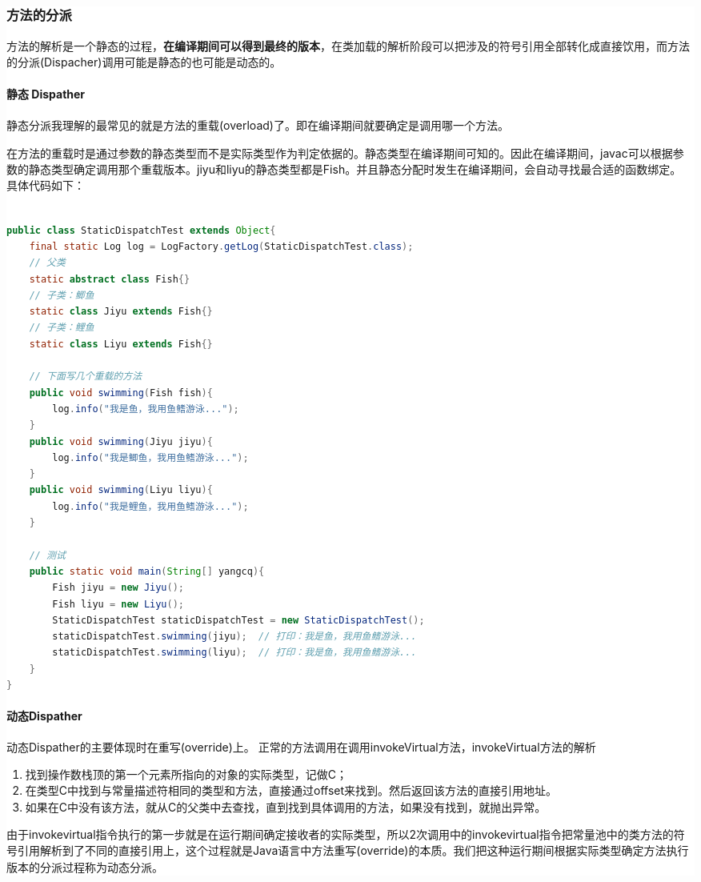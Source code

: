 ### 方法的分派
方法的解析是一个静态的过程，**在编译期间可以得到最终的版本**，在类加载的解析阶段可以把涉及的符号引用全部转化成直接饮用，而方法的分派(Dispacher)调用可能是静态的也可能是动态的。
#### 静态 Dispather
静态分派我理解的最常见的就是方法的重载(overload)了。即在编译期间就要确定是调用哪一个方法。

在方法的重载时是通过参数的静态类型而不是实际类型作为判定依据的。静态类型在编译期间可知的。因此在编译期间，javac可以根据参数的静态类型确定调用那个重载版本。jiyu和liyu的静态类型都是Fish。并且静态分配时发生在编译期间，会自动寻找最合适的函数绑定。
具体代码如下：

```java

public class StaticDispatchTest extends Object{
    final static Log log = LogFactory.getLog(StaticDispatchTest.class);
    // 父类
    static abstract class Fish{}
    // 子类：鲫鱼
    static class Jiyu extends Fish{}
    // 子类：鲤鱼
    static class Liyu extends Fish{}
    
    // 下面写几个重载的方法
    public void swimming(Fish fish){
        log.info("我是鱼，我用鱼鳍游泳...");
    }
    public void swimming(Jiyu jiyu){
        log.info("我是鲫鱼，我用鱼鳍游泳...");
    }
    public void swimming(Liyu liyu){
        log.info("我是鲤鱼，我用鱼鳍游泳...");
    }
    
    // 测试
    public static void main(String[] yangcq){
        Fish jiyu = new Jiyu();
        Fish liyu = new Liyu();
        StaticDispatchTest staticDispatchTest = new StaticDispatchTest();
        staticDispatchTest.swimming(jiyu);  // 打印：我是鱼，我用鱼鳍游泳...
        staticDispatchTest.swimming(liyu);  // 打印：我是鱼，我用鱼鳍游泳...
    }
}
```

#### 动态Dispather
动态Dispather的主要体现时在重写(override)上。
正常的方法调用在调用invokeVirtual方法，invokeVirtual方法的解析

1. 找到操作数栈顶的第一个元素所指向的对象的实际类型，记做C；
2. 在类型C中找到与常量描述符相同的类型和方法，直接通过offset来找到。然后返回该方法的直接引用地址。
3. 如果在C中没有该方法，就从C的父类中去查找，直到找到具体调用的方法，如果没有找到，就抛出异常。

由于invokevirtual指令执行的第一步就是在运行期间确定接收者的实际类型，所以2次调用中的invokevirtual指令把常量池中的类方法的符号引用解析到了不同的直接引用上，这个过程就是Java语言中方法重写(override)的本质。我们把这种运行期间根据实际类型确定方法执行版本的分派过程称为动态分派。

